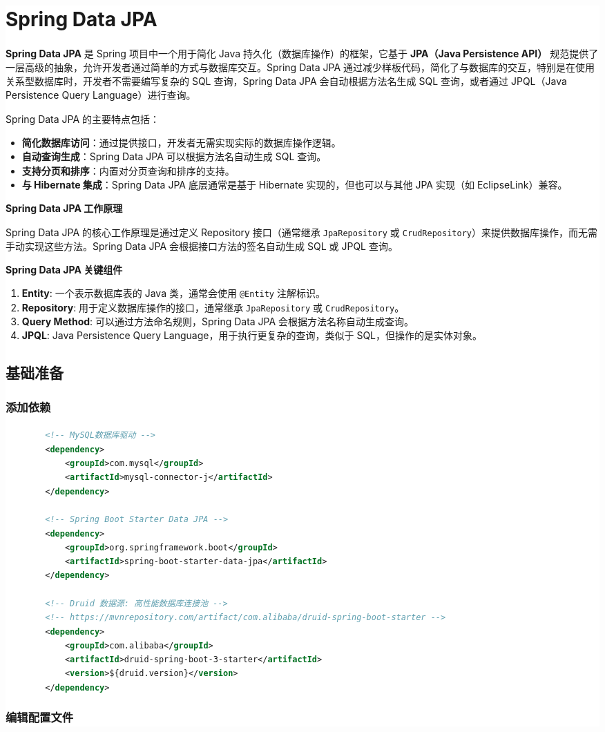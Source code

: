 # Spring Data JPA

**Spring Data JPA** 是 Spring 项目中一个用于简化 Java 持久化（数据库操作）的框架，它基于 **JPA（Java Persistence API）** 规范提供了一层高级的抽象，允许开发者通过简单的方式与数据库交互。Spring Data JPA 通过减少样板代码，简化了与数据库的交互，特别是在使用关系型数据库时，开发者不需要编写复杂的 SQL 查询，Spring Data JPA 会自动根据方法名生成 SQL 查询，或者通过 JPQL（Java Persistence Query Language）进行查询。

Spring Data JPA 的主要特点包括：

- **简化数据库访问**：通过提供接口，开发者无需实现实际的数据库操作逻辑。
- **自动查询生成**：Spring Data JPA 可以根据方法名自动生成 SQL 查询。
- **支持分页和排序**：内置对分页查询和排序的支持。
- **与 Hibernate 集成**：Spring Data JPA 底层通常是基于 Hibernate 实现的，但也可以与其他 JPA 实现（如 EclipseLink）兼容。

**Spring Data JPA 工作原理**

Spring Data JPA 的核心工作原理是通过定义 Repository 接口（通常继承 `JpaRepository` 或 `CrudRepository`）来提供数据库操作，而无需手动实现这些方法。Spring Data JPA 会根据接口方法的签名自动生成 SQL 或 JPQL 查询。

**Spring Data JPA 关键组件**

1. **Entity**: 一个表示数据库表的 Java 类，通常会使用 `@Entity` 注解标识。
2. **Repository**: 用于定义数据库操作的接口，通常继承 `JpaRepository` 或 `CrudRepository`。
3. **Query Method**: 可以通过方法命名规则，Spring Data JPA 会根据方法名称自动生成查询。
4. **JPQL**: Java Persistence Query Language，用于执行更复杂的查询，类似于 SQL，但操作的是实体对象。



## 基础准备

### 添加依赖

```xml
        <!-- MySQL数据库驱动 -->
        <dependency>
            <groupId>com.mysql</groupId>
            <artifactId>mysql-connector-j</artifactId>
        </dependency>

        <!-- Spring Boot Starter Data JPA -->
        <dependency>
            <groupId>org.springframework.boot</groupId>
            <artifactId>spring-boot-starter-data-jpa</artifactId>
        </dependency>

        <!-- Druid 数据源: 高性能数据库连接池 -->
        <!-- https://mvnrepository.com/artifact/com.alibaba/druid-spring-boot-starter -->
        <dependency>
            <groupId>com.alibaba</groupId>
            <artifactId>druid-spring-boot-3-starter</artifactId>
            <version>${druid.version}</version>
        </dependency>
```

### 编辑配置文件
